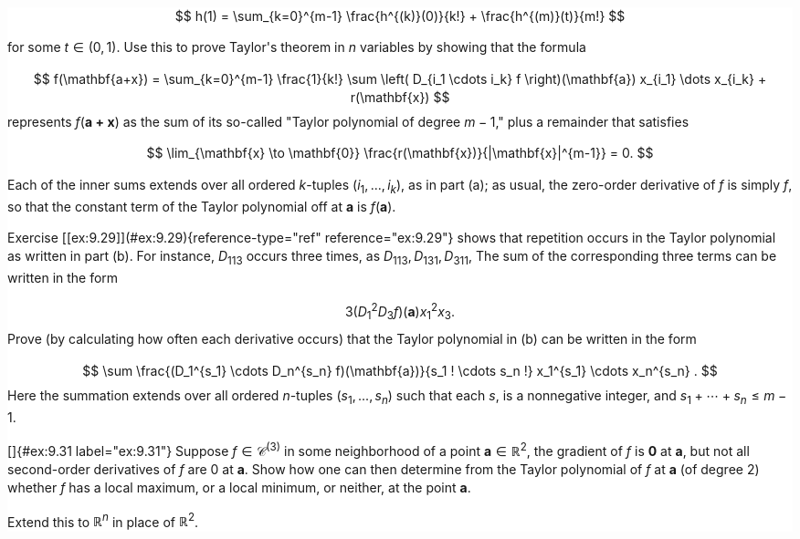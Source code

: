 $$
h(1) = \sum_{k=0}^{m-1} \frac{h^{(k)}(0)}{k!} + \frac{h^{(m)}(t)}{m!}
$$

for some $t \in (0, 1)$. Use this to prove Taylor's theorem in $n$
variables by showing that the formula

$$
f(\mathbf{a+x}) = \sum_{k=0}^{m-1} \frac{1}{k!}
            \sum \left( D_{i_1 \cdots i_k} f \right)(\mathbf{a})
            x_{i_1} \dots x_{i_k} 
            + r(\mathbf{x})
$$
 represents $f(\mathbf{a + x})$ as the sum
of its so-called "Taylor polynomial of degree $m - 1$," plus a remainder
that satisfies

$$
\lim_{\mathbf{x} \to \mathbf{0}} \frac{r(\mathbf{x})}{|\mathbf{x}|^{m-1}} = 0.
$$

Each of the inner sums extends over all ordered $k$-tuples
$(i_1, ... , i_k)$, as in part (a); as usual, the zero-order derivative
of $f$ is simply $f$, so that the constant term of the Taylor polynomial
off at $\mathbf{a}$ is $f(\mathbf{a})$.

Exercise \[\[ex:9.29\]](#ex:9.29){reference-type="ref"
reference="ex:9.29"} shows that repetition occurs in the Taylor
polynomial as written in part (b). For instance, $D_{113}$ occurs three
times, as $D_{113}, D_{131}, D_{311}$, The sum of the corresponding
three terms can be written in the form

$$
3\left( D_1^2 D_3 f \right)(\mathbf{a}) x_1^2 x_3 .
$$
 Prove (by
calculating how often each derivative occurs) that the Taylor polynomial
in (b) can be written in the form

$$
\sum \frac{(D_1^{s_1} \cdots D_n^{s_n} f)(\mathbf{a})}{s_1 ! \cdots s_n !} 
            x_1^{s_1} \cdots x_n^{s_n} .
$$
 Here the summation extends
over all ordered $n$-tuples $(s_1, ... , s_n)$ such that each $s$, is a
nonnegative integer, and $s_1 + \cdots + s_n \leq m - 1$.




[]{#ex:9.31 label="ex:9.31"} Suppose $f \in \mathscr{C}^{(3)}$ in some
neighborhood of a point $\mathbf{a} \in \mathbb{R}^2$, the gradient of $f$ is
$\mathbf{0}$ at $\mathbf{a}$, but not all second-order derivatives of
$f$ are 0 at $\mathbf{a}$. Show how one can then determine from the
Taylor polynomial of $f$ at $\mathbf{a}$ (of degree 2) whether $f$ has a
local maximum, or a local minimum, or neither, at the point
$\mathbf{a}$.

Extend this to $\mathbb{R}^n$ in place of $\mathbb{R}^2$.

